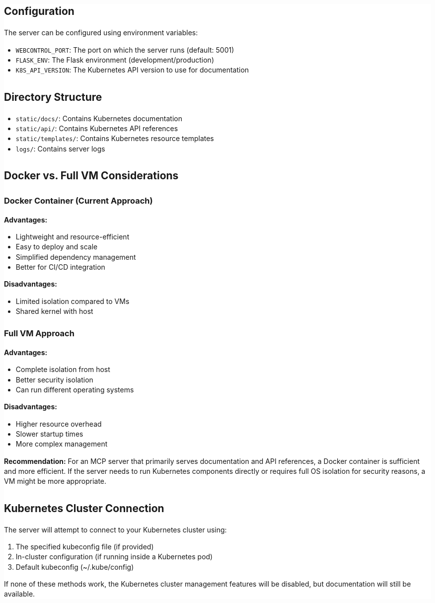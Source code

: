 ## Configuration

The server can be configured using environment variables:

- `WEBCONTROL_PORT`: The port on which the server runs (default: 5001)
- `FLASK_ENV`: The Flask environment (development/production)
- `K8S_API_VERSION`: The Kubernetes API version to use for documentation

## Directory Structure

- `static/docs/`: Contains Kubernetes documentation
- `static/api/`: Contains Kubernetes API references
- `static/templates/`: Contains Kubernetes resource templates
- `logs/`: Contains server logs

## Docker vs. Full VM Considerations

### Docker Container (Current Approach)

**Advantages:**
- Lightweight and resource-efficient
- Easy to deploy and scale
- Simplified dependency management
- Better for CI/CD integration

**Disadvantages:**
- Limited isolation compared to VMs
- Shared kernel with host

### Full VM Approach

**Advantages:**
- Complete isolation from host
- Better security isolation
- Can run different operating systems

**Disadvantages:**
- Higher resource overhead
- Slower startup times
- More complex management

**Recommendation:** For an MCP server that primarily serves documentation and API references, a Docker container is sufficient and more efficient. If the server needs to run Kubernetes components directly or requires full OS isolation for security reasons, a VM might be more appropriate.

## Kubernetes Cluster Connection

The server will attempt to connect to your Kubernetes cluster using:
1. The specified kubeconfig file (if provided)
2. In-cluster configuration (if running inside a Kubernetes pod)
3. Default kubeconfig (~/.kube/config)

If none of these methods work, the Kubernetes cluster management features will be disabled, but documentation will still be available. 